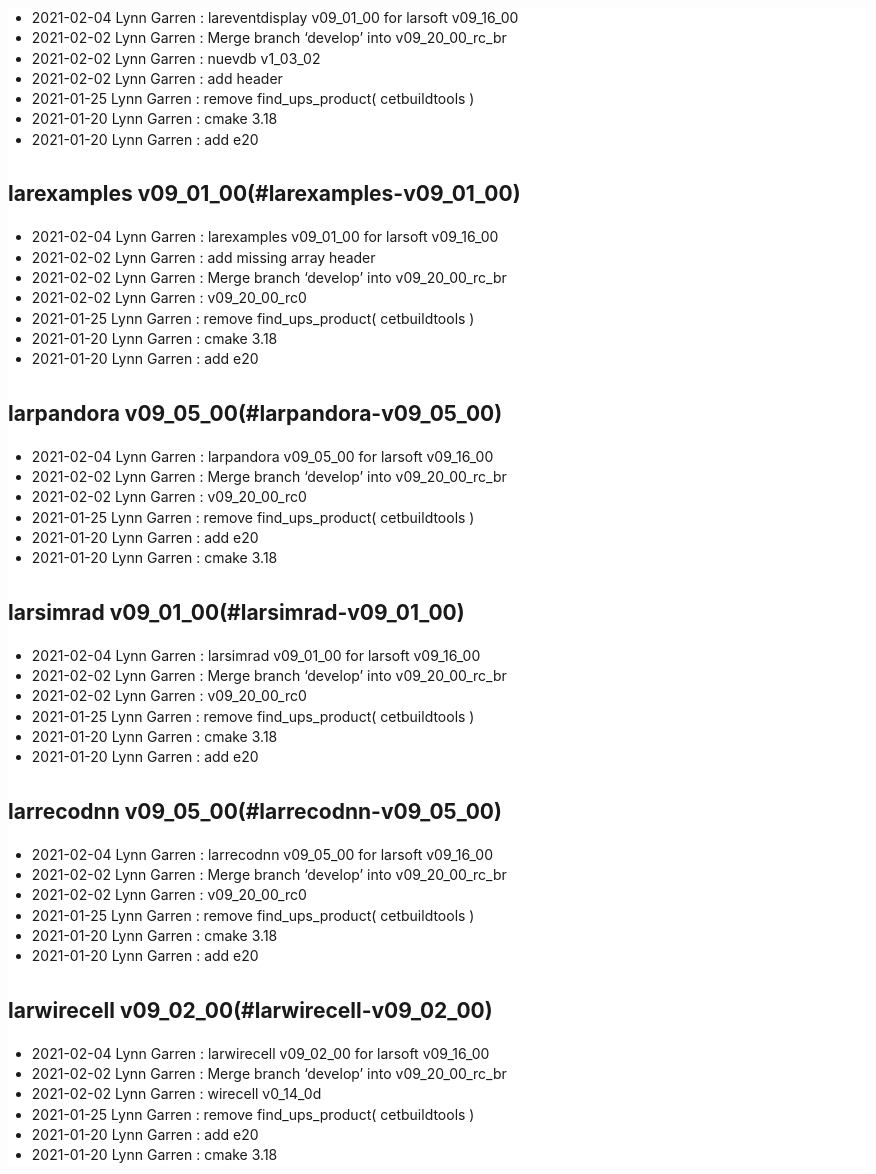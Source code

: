 -   2021-02-04 Lynn Garren : lareventdisplay v09\_01\_00 for larsoft v09\_16\_00
-   2021-02-02 Lynn Garren : Merge branch ‘develop’ into v09\_20\_00\_rc\_br
-   2021-02-02 Lynn Garren : nuevdb v1\_03\_02
-   2021-02-02 Lynn Garren : add header
-   2021-01-25 Lynn Garren : remove find\_ups\_product( cetbuildtools )
-   2021-01-20 Lynn Garren : cmake 3.18
-   2021-01-20 Lynn Garren : add e20

larexamples v09\_01\_00(#larexamples-v09_01_00)
--------------------------------------------------

-   2021-02-04 Lynn Garren : larexamples v09\_01\_00 for larsoft v09\_16\_00
-   2021-02-02 Lynn Garren : add missing array header
-   2021-02-02 Lynn Garren : Merge branch ‘develop’ into v09\_20\_00\_rc\_br
-   2021-02-02 Lynn Garren : v09\_20\_00\_rc0
-   2021-01-25 Lynn Garren : remove find\_ups\_product( cetbuildtools )
-   2021-01-20 Lynn Garren : cmake 3.18
-   2021-01-20 Lynn Garren : add e20

larpandora v09\_05\_00(#larpandora-v09_05_00)
------------------------------------------------

-   2021-02-04 Lynn Garren : larpandora v09\_05\_00 for larsoft v09\_16\_00
-   2021-02-02 Lynn Garren : Merge branch ‘develop’ into v09\_20\_00\_rc\_br
-   2021-02-02 Lynn Garren : v09\_20\_00\_rc0
-   2021-01-25 Lynn Garren : remove find\_ups\_product( cetbuildtools )
-   2021-01-20 Lynn Garren : add e20
-   2021-01-20 Lynn Garren : cmake 3.18

larsimrad v09\_01\_00(#larsimrad-v09_01_00)
----------------------------------------------

-   2021-02-04 Lynn Garren : larsimrad v09\_01\_00 for larsoft v09\_16\_00
-   2021-02-02 Lynn Garren : Merge branch ‘develop’ into v09\_20\_00\_rc\_br
-   2021-02-02 Lynn Garren : v09\_20\_00\_rc0
-   2021-01-25 Lynn Garren : remove find\_ups\_product( cetbuildtools )
-   2021-01-20 Lynn Garren : cmake 3.18
-   2021-01-20 Lynn Garren : add e20

larrecodnn v09\_05\_00(#larrecodnn-v09_05_00)
------------------------------------------------

-   2021-02-04 Lynn Garren : larrecodnn v09\_05\_00 for larsoft v09\_16\_00
-   2021-02-02 Lynn Garren : Merge branch ‘develop’ into v09\_20\_00\_rc\_br
-   2021-02-02 Lynn Garren : v09\_20\_00\_rc0
-   2021-01-25 Lynn Garren : remove find\_ups\_product( cetbuildtools )
-   2021-01-20 Lynn Garren : cmake 3.18
-   2021-01-20 Lynn Garren : add e20

larwirecell v09\_02\_00(#larwirecell-v09_02_00)
--------------------------------------------------

-   2021-02-04 Lynn Garren : larwirecell v09\_02\_00 for larsoft v09\_16\_00
-   2021-02-02 Lynn Garren : Merge branch ‘develop’ into v09\_20\_00\_rc\_br
-   2021-02-02 Lynn Garren : wirecell v0\_14\_0d
-   2021-01-25 Lynn Garren : remove find\_ups\_product( cetbuildtools )
-   2021-01-20 Lynn Garren : add e20
-   2021-01-20 Lynn Garren : cmake 3.18
